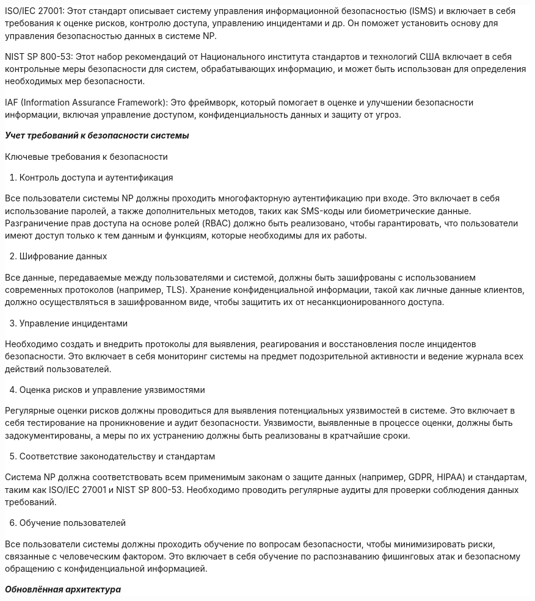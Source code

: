 ISO/IEC 27001: Этот стандарт описывает систему управления информационной безопасностью (ISMS) и включает в себя требования к оценке рисков, контролю доступа, управлению инцидентами и др. Он поможет установить основу для управления безопасностью данных в системе NP.

NIST SP 800-53: Этот набор рекомендаций от Национального института стандартов и технологий США включает в себя контрольные меры безопасности для систем, обрабатывающих информацию, и может быть использован для определения необходимых мер безопасности.

IAF (Information Assurance Framework): Это фреймворк, который помогает в оценке и улучшении безопасности информации, включая управление доступом, конфиденциальность данных и защиту от угроз.

***Учет требований к безопасности системы***

Ключевые требования к безопасности

1. Контроль доступа и аутентификация

Все пользователи системы NP должны проходить многофакторную аутентификацию при входе. Это включает в себя использование паролей, а также дополнительных методов, таких как SMS-коды или биометрические данные.
Разграничение прав доступа на основе ролей (RBAC) должно быть реализовано, чтобы гарантировать, что пользователи имеют доступ только к тем данным и функциям, которые необходимы для их работы.


2. Шифрование данных

Все данные, передаваемые между пользователями и системой, должны быть зашифрованы с использованием современных протоколов (например, TLS).
Хранение конфиденциальной информации, такой как личные данные клиентов, должно осуществляться в зашифрованном виде, чтобы защитить их от несанкционированного доступа.


3. Управление инцидентами

Необходимо создать и внедрить протоколы для выявления, реагирования и восстановления после инцидентов безопасности. Это включает в себя мониторинг системы на предмет подозрительной активности и ведение журнала всех действий пользователей.

4. Оценка рисков и управление уязвимостями

Регулярные оценки рисков должны проводиться для выявления потенциальных уязвимостей в системе. Это включает в себя тестирование на проникновение и аудит безопасности.
Уязвимости, выявленные в процессе оценки, должны быть задокументированы, а меры по их устранению должны быть реализованы в кратчайшие сроки.

5. Соответствие законодательству и стандартам

Система NP должна соответствовать всем применимым законам о защите данных (например, GDPR, HIPAA) и стандартам, таким как ISO/IEC 27001 и NIST SP 800-53.
Необходимо проводить регулярные аудиты для проверки соблюдения данных требований.

6. Обучение пользователей

Все пользователи системы должны проходить обучение по вопросам безопасности, чтобы минимизировать риски, связанные с человеческим фактором. Это включает в себя обучение по распознаванию фишинговых атак и безопасному обращению с конфиденциальной информацией.

***Обновлённая архитектура***

